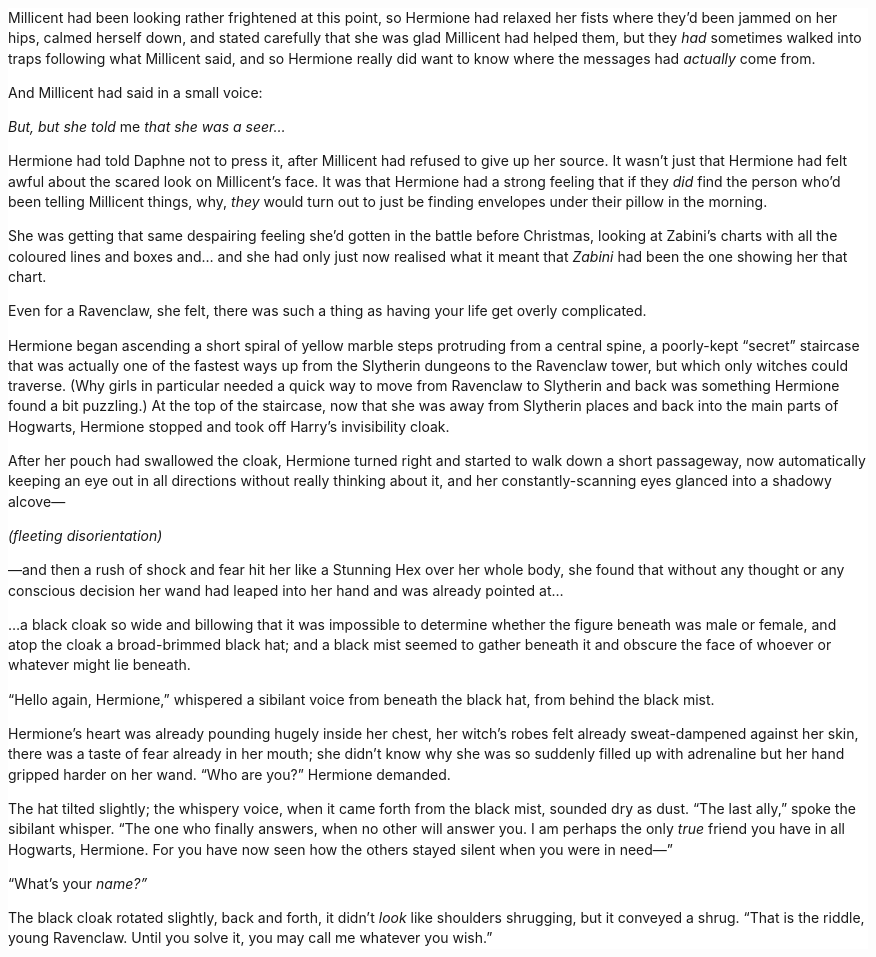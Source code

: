 Millicent had been looking rather frightened at this point, so Hermione had relaxed her fists where they’d been jammed on her hips, calmed herself down, and stated carefully that she was glad Millicent had helped them, but they *had* sometimes walked into traps following what Millicent said, and so Hermione really did want to know where the messages had *actually* come from.

And Millicent had said in a small voice:

*But, but she told* me *that she was a seer…*

Hermione had told Daphne not to press it, after Millicent had refused to give up her source. It wasn’t just that Hermione had felt awful about the scared look on Millicent’s face. It was that Hermione had a strong feeling that if they *did* find the person who’d been telling Millicent things, why, *they* would turn out to just be finding envelopes under their pillow in the morning.

She was getting that same despairing feeling she’d gotten in the battle before Christmas, looking at Zabini’s charts with all the coloured lines and boxes and… and she had only just now realised what it meant that *Zabini* had been the one showing her that chart.

Even for a Ravenclaw, she felt, there was such a thing as having your life get overly complicated.

Hermione began ascending a short spiral of yellow marble steps protruding from a central spine, a poorly-kept “secret” staircase that was actually one of the fastest ways up from the Slytherin dungeons to the Ravenclaw tower, but which only witches could traverse. (Why girls in particular needed a quick way to move from Ravenclaw to Slytherin and back was something Hermione found a bit puzzling.) At the top of the staircase, now that she was away from Slytherin places and back into the main parts of Hogwarts, Hermione stopped and took off Harry’s invisibility cloak.

After her pouch had swallowed the cloak, Hermione turned right and started to walk down a short passageway, now automatically keeping an eye out in all directions without really thinking about it, and her constantly-scanning eyes glanced into a shadowy alcove—

*(fleeting disorientation)*

—and then a rush of shock and fear hit her like a Stunning Hex over her whole body, she found that without any thought or any conscious decision her wand had leaped into her hand and was already pointed at…

…a black cloak so wide and billowing that it was impossible to determine whether the figure beneath was male or female, and atop the cloak a broad-brimmed black hat; and a black mist seemed to gather beneath it and obscure the face of whoever or whatever might lie beneath.

“Hello again, Hermione,” whispered a sibilant voice from beneath the black hat, from behind the black mist.

Hermione’s heart was already pounding hugely inside her chest, her witch’s robes felt already sweat-dampened against her skin, there was a taste of fear already in her mouth; she didn’t know why she was so suddenly filled up with adrenaline but her hand gripped harder on her wand. “Who are you?” Hermione demanded.

The hat tilted slightly; the whispery voice, when it came forth from the black mist, sounded dry as dust. “The last ally,” spoke the sibilant whisper. “The one who finally answers, when no other will answer you. I am perhaps the only *true* friend you have in all Hogwarts, Hermione. For you have now seen how the others stayed silent when you were in need—”

“What’s your *name?”*

The black cloak rotated slightly, back and forth, it didn’t *look* like shoulders shrugging, but it conveyed a shrug. “That is the riddle, young Ravenclaw. Until you solve it, you may call me whatever you wish.”
